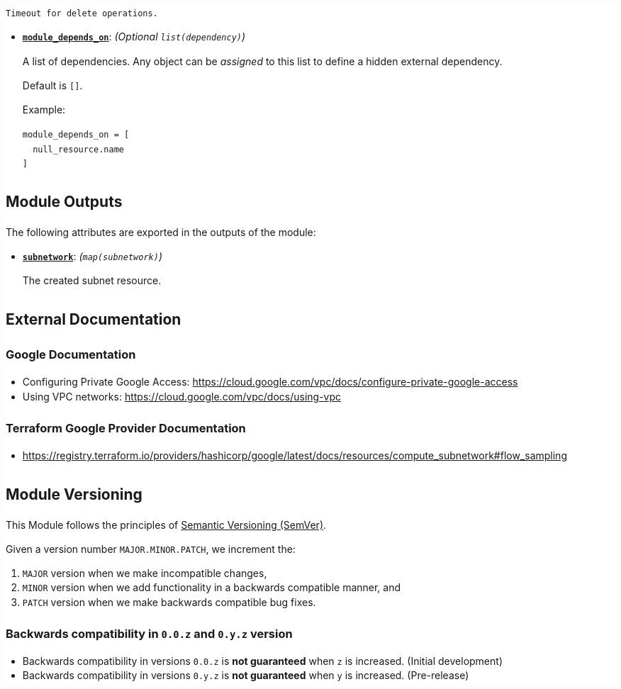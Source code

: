     Timeout for delete operations.

- [**`module_depends_on`**](#var-module_depends_on): *(Optional `list(dependency)`)*<a name="var-module_depends_on"></a>

  A list of dependencies.
  Any object can be _assigned_ to this list to define a hidden external dependency.

  Default is `[]`.

  Example:

  ```hcl
  module_depends_on = [
    null_resource.name
  ]
  ```

## Module Outputs

The following attributes are exported in the outputs of the module:

- [**`subnetwork`**](#output-subnetwork): *(`map(subnetwork)`)*<a name="output-subnetwork"></a>

  The created subnet resource.

## External Documentation

### Google Documentation

- Configuring Private Google Access: <https://cloud.google.com/vpc/docs/configure-private-google-access>
- Using VPC networks: <https://cloud.google.com/vpc/docs/using-vpc>

### Terraform Google Provider Documentation

- <https://registry.terraform.io/providers/hashicorp/google/latest/docs/resources/compute_subnetwork#flow_sampling>

## Module Versioning

This Module follows the principles of [Semantic Versioning (SemVer)].

Given a version number `MAJOR.MINOR.PATCH`, we increment the:

1. `MAJOR` version when we make incompatible changes,
2. `MINOR` version when we add functionality in a backwards compatible manner, and
3. `PATCH` version when we make backwards compatible bug fixes.

### Backwards compatibility in `0.0.z` and `0.y.z` version

- Backwards compatibility in versions `0.0.z` is **not guaranteed** when `z` is increased. (Initial development)
- Backwards compatibility in versions `0.y.z` is **not guaranteed** when `y` is increased. (Pre-release)


[homepage]: https://mineiros.io/?ref=terraform-google-subnetwork
[hello@mineiros.io]: mailto:hello@mineiros.io
[badge-license]: https://img.shields.io/badge/license-Apache%202.0-brightgreen.svg
[releases-terraform]: https://github.com/hashicorp/terraform/releases
[releases-aws-provider]: https://github.com/terraform-providers/terraform-provider-aws/releases
[apache20]: https://opensource.org/licenses/Apache-2.0
[slack]: https://mineiros.io/slack
[terraform]: https://www.terraform.io
[aws]: https://aws.amazon.com/
[semantic versioning (semver)]: https://semver.org/
[variables.tf]: https://github.com/mineiros-io/terraform-google-subnetwork/blob/main/variables.tf
[examples/]: https://github.com/mineiros-io/terraform-google-subnetwork/blob/main/examples
[issues]: https://github.com/mineiros-io/terraform-google-subnetwork/issues
[license]: https://github.com/mineiros-io/terraform-google-subnetwork/blob/main/LICENSE
[makefile]: https://github.com/mineiros-io/terraform-google-subnetwork/blob/main/Makefile
[pull requests]: https://github.com/mineiros-io/terraform-google-subnetwork/pulls
[contribution guidelines]: https://github.com/mineiros-io/terraform-google-subnetwork/blob/main/CONTRIBUTING.md